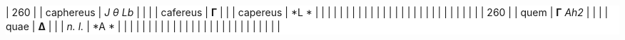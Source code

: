| 260 |  | caphereus                                                                                                                                                                                                                                                                                                                                                                                                                                                                                                                                                                                                                                                                                                                                                                                                                                                                                                                                                     | *J θ Lb*             |                         |                                                              |  | cafereus                                             | **Γ**                |                    |                                                                                                                | capereus                                                     | *L *             |                     |                                                         |                                    |              |         |                                    |                                                           |        |  |                                                                                                                                                                                                                                                                                                                          |                          |      |  |  |                           |     |  |  |  |  |  |  |  |  |  |  |
| 260 |  | quem                                                                                                                                                                                                                                                                                                                                                                                                                                                                                                                                                                                                                                                                                                                                                                                                                                                                                                                                                          | **Γ** *Ah2*          |                         |                                                              |  | quae                                                 | **Δ**                |                    |                                                                                                                | *n. l.*                                                      | *A *             |                     |                                                         |                                    |              |         |                                    |                                                           |        |  |                                                                                                                                                                                                                                                                                                                          |                          |      |  |  |                           |     |  |  |  |  |  |  |  |  |  |  |
